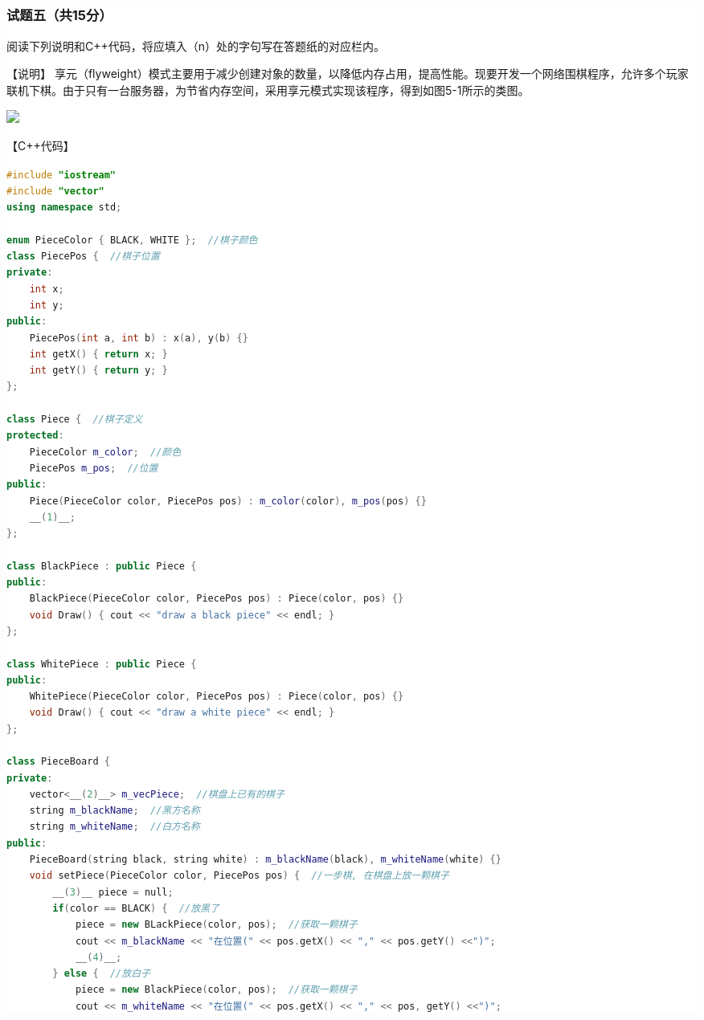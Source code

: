 ### 试题五（共15分）

阅读下列说明和C++代码，将应填入（n）处的字句写在答题纸的对应栏内。

【说明】
享元（flyweight）模式主要用于减少创建对象的数量，以降低内存占用，提高性能。现要开发一个网络围棋程序，允许多个玩家联机下棋。由于只有一台服务器，为节省内存空间，采用享元模式实现该程序，得到如图5-1所示的类图。

![](https://img.tanyaodan.com/%E8%BD%AF%E8%80%83/2020x-5-1.png)

【C++代码】

```c++
#include "iostream"
#include "vector"
using namespace std;

enum PieceColor { BLACK, WHITE };  //棋子颜色
class PiecePos {  //棋子位置
private:
    int x;
    int y;
public:
    PiecePos(int a, int b) : x(a), y(b) {}
    int getX() { return x; }
    int getY() { return y; }
};

class Piece {  //棋子定义
protected:
    PieceColor m_color;  //颜色
    PiecePos m_pos;  //位置
public:
    Piece(PieceColor color, PiecePos pos) : m_color(color), m_pos(pos) {}
    __(1)__;
};

class BlackPiece : public Piece {
public:
    BlackPiece(PieceColor color, PiecePos pos) : Piece(color, pos) {}
    void Draw() { cout << "draw a black piece" << endl; }
};

class WhitePiece : public Piece {
public:
    WhitePiece(PieceColor color, PiecePos pos) : Piece(color, pos) {}
    void Draw() { cout << "draw a white piece" << endl; }
};

class PieceBoard {
private:
    vector<__(2)__> m_vecPiece;  //棋盘上已有的棋子
    string m_blackName;  //黑方名称
    string m_whiteName;  //白方名称
public:
    PieceBoard(string black, string white) : m_blackName(black), m_whiteName(white) {}
    void setPiece(PieceColor color, PiecePos pos) {  //一步棋, 在棋盘上放一颗棋子
        __(3)__ piece = null;
        if(color == BLACK) {  //放黑了
            piece = new BLackPiece(color, pos);  //获取一颗棋子
            cout << m_blackName << "在位置(" << pos.getX() << "," << pos.getY() <<")";
            __(4)__;
        } else {  //放白子
            piece = new BlackPiece(color, pos);  //获取一颗棋子
            cout << m_whiteName << "在位置(" << pos.getX() << "," << pos, getY() <<")";
```